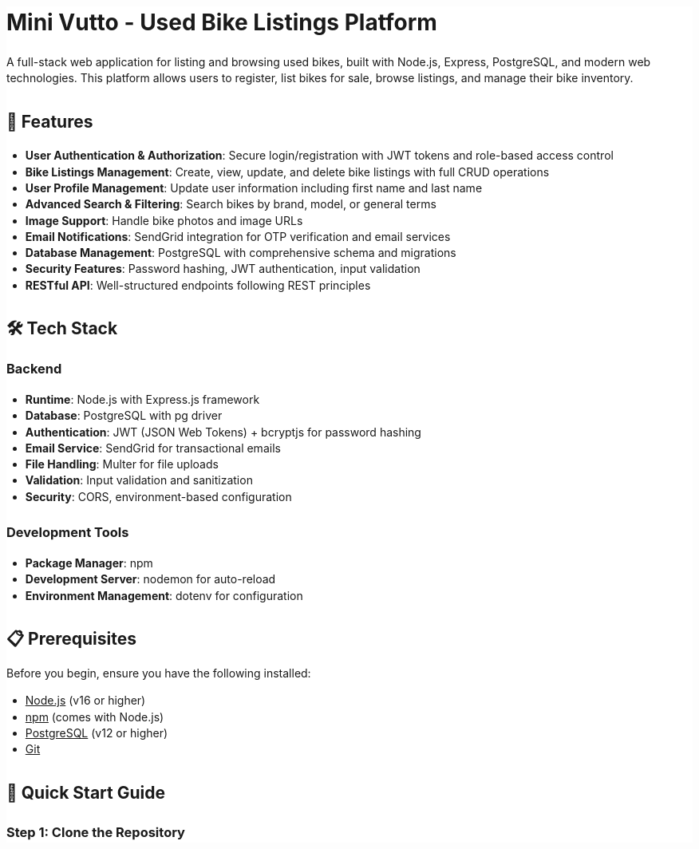 # Mini Vutto - Used Bike Listings Platform

A full-stack web application for listing and browsing used bikes, built with Node.js, Express, PostgreSQL, and modern web technologies. This platform allows users to register, list bikes for sale, browse listings, and manage their bike inventory.

## 🚀 Features

- **User Authentication & Authorization**: Secure login/registration with JWT tokens and role-based access control
- **Bike Listings Management**: Create, view, update, and delete bike listings with full CRUD operations
- **User Profile Management**: Update user information including first name and last name
- **Advanced Search & Filtering**: Search bikes by brand, model, or general terms
- **Image Support**: Handle bike photos and image URLs
- **Email Notifications**: SendGrid integration for OTP verification and email services
- **Database Management**: PostgreSQL with comprehensive schema and migrations
- **Security Features**: Password hashing, JWT authentication, input validation
- **RESTful API**: Well-structured endpoints following REST principles

## 🛠️ Tech Stack

### Backend
- **Runtime**: Node.js with Express.js framework
- **Database**: PostgreSQL with pg driver
- **Authentication**: JWT (JSON Web Tokens) + bcryptjs for password hashing
- **Email Service**: SendGrid for transactional emails
- **File Handling**: Multer for file uploads
- **Validation**: Input validation and sanitization
- **Security**: CORS, environment-based configuration

### Development Tools
- **Package Manager**: npm
- **Development Server**: nodemon for auto-reload
- **Environment Management**: dotenv for configuration

## 📋 Prerequisites

Before you begin, ensure you have the following installed:

- [Node.js](https://nodejs.org/) (v16 or higher)
- [npm](https://www.npmjs.com/) (comes with Node.js)
- [PostgreSQL](https://www.postgresql.org/download/windows/) (v12 or higher)
- [Git](https://git-scm.com/)

## 🚀 Quick Start Guide

### Step 1: Clone the Repository

